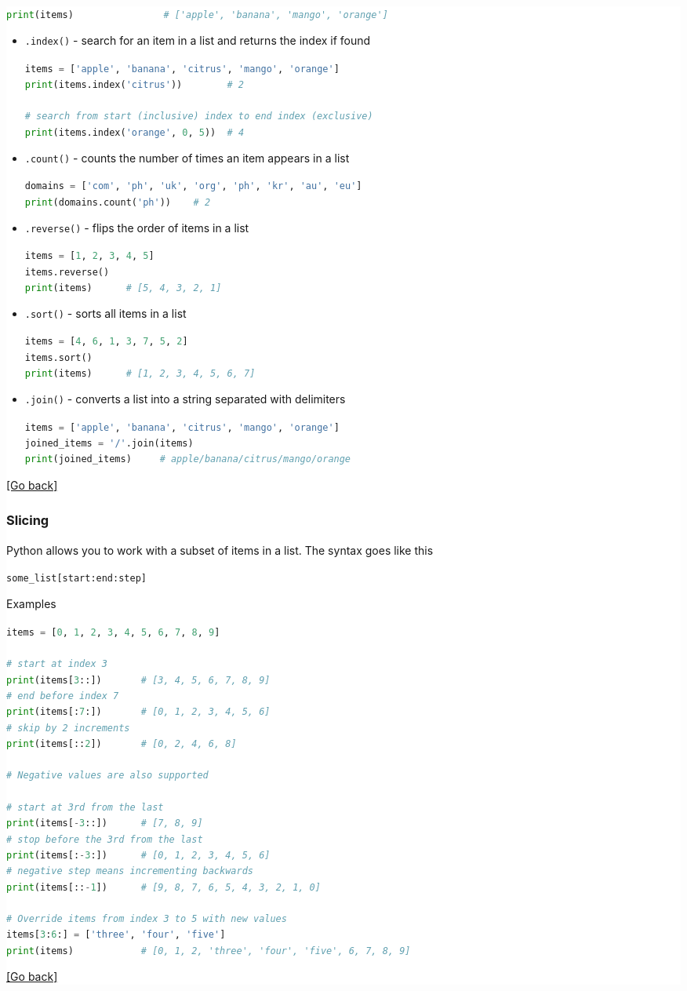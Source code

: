   ```python
  print(items)                # ['apple', 'banana', 'mango', 'orange']
  ```
- `.index()` - search for an item in a list and returns the index if found
  ```python
  items = ['apple', 'banana', 'citrus', 'mango', 'orange']
  print(items.index('citrus'))        # 2

  # search from start (inclusive) index to end index (exclusive)
  print(items.index('orange', 0, 5))  # 4
  ```
- `.count()` - counts the number of times an item appears in a list
  ```python
  domains = ['com', 'ph', 'uk', 'org', 'ph', 'kr', 'au', 'eu']
  print(domains.count('ph'))    # 2
  ```
- `.reverse()` - flips the order of items in a list
  ```python
  items = [1, 2, 3, 4, 5]
  items.reverse()
  print(items)      # [5, 4, 3, 2, 1]
  ```
- `.sort()` - sorts all items in a list
  ```python
  items = [4, 6, 1, 3, 7, 5, 2]
  items.sort()
  print(items)      # [1, 2, 3, 4, 5, 6, 7]
  ```
- `.join()` - converts a list into a string separated with delimiters
  ```python
  items = ['apple', 'banana', 'citrus', 'mango', 'orange']
  joined_items = '/'.join(items)
  print(joined_items)     # apple/banana/citrus/mango/orange
  ```
[[Go back]](#table-of-contents)

### Slicing
Python allows you to work with a subset of items in a list. The syntax goes like this
```python
some_list[start:end:step]
```

Examples
```python
items = [0, 1, 2, 3, 4, 5, 6, 7, 8, 9]

# start at index 3
print(items[3::])       # [3, 4, 5, 6, 7, 8, 9]
# end before index 7
print(items[:7:])       # [0, 1, 2, 3, 4, 5, 6]
# skip by 2 increments
print(items[::2])       # [0, 2, 4, 6, 8]

# Negative values are also supported

# start at 3rd from the last
print(items[-3::])      # [7, 8, 9]
# stop before the 3rd from the last
print(items[:-3:])      # [0, 1, 2, 3, 4, 5, 6]
# negative step means incrementing backwards
print(items[::-1])      # [9, 8, 7, 6, 5, 4, 3, 2, 1, 0]

# Override items from index 3 to 5 with new values
items[3:6:] = ['three', 'four', 'five']
print(items)            # [0, 1, 2, 'three', 'four', 'five', 6, 7, 8, 9]
```
[[Go back]](#table-of-contents)